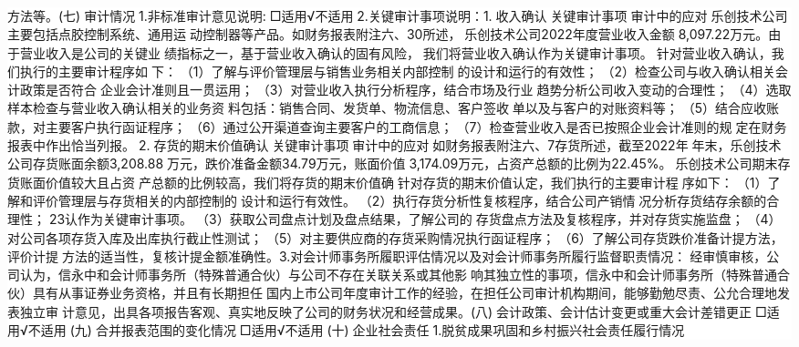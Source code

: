 方法等。(七)
审计情况
1.非标准审计意见说明:
□适用√不适用
2.关键审计事项说明：1.
收入确认
关键审计事项
审计中的应对
乐创技术公司主要包括点胶控制系统、通用运
动控制器等产品。如财务报表附注六、30所述，
乐创技术公司2022年度营业收入金额
8,097.22万元。由于营业收入是公司的关键业
绩指标之一，基于营业收入确认的固有风险，
我们将营业收入确认作为关键审计事项。
针对营业收入确认，我们执行的主要审计程序如
下：
（1）了解与评价管理层与销售业务相关内部控制
的设计和运行的有效性；
（2）检查公司与收入确认相关会计政策是否符合
企业会计准则且一贯运用；
（3）对营业收入执行分析程序，结合市场及行业
趋势分析公司收入变动的合理性；
（4）选取样本检查与营业收入确认相关的业务资
料包括：销售合同、发货单、物流信息、客户签收
单以及与客户的对账资料等；
（5）结合应收账款，对主要客户执行函证程序；
（6）通过公开渠道查询主要客户的工商信息；
（7）检查营业收入是否已按照企业会计准则的规
定在财务报表中作出恰当列报。
2.
存货的期末价值确认
关键审计事项
审计中的应对
如财务报表附注六、7存货所述，截至2022年
年末，乐创技术公司存货账面余额3,208.88
万元，跌价准备金额34.79万元，账面价值
3,174.09万元，占资产总额的比例为22.45%。
乐创技术公司期末存货账面价值较大且占资
产总额的比例较高，我们将存货的期末价值确
针对存货的期末价值认定，我们执行的主要审计程
序如下：
（1）了解和评价管理层与存货相关的内部控制的
设计和运行有效性。
（2）执行存货分析性复核程序，结合公司产销情
况分析存货结存余额的合理性；
23认作为关键审计事项。
（3）获取公司盘点计划及盘点结果，了解公司的
存货盘点方法及复核程序，并对存货实施监盘；
（4）对公司各项存货入库及出库执行截止性测试；
（5）对主要供应商的存货采购情况执行函证程序；
（6）了解公司存货跌价准备计提方法，评价计提
方法的适当性，复核计提金额准确性。3.对会计师事务所履职评估情况以及对会计师事务所履行监督职责情况：
经审慎审核，公司认为，信永中和会计师事务所（特殊普通合伙）与公司不存在关联关系或其他影
响其独立性的事项，信永中和会计师事务所（特殊普通合伙）具有从事证券业务资格，并且有长期担任
国内上市公司年度审计工作的经验，在担任公司审计机构期间，能够勤勉尽责、公允合理地发表独立审
计意见，出具各项报告客观、真实地反映了公司的财务状况和经营成果。(八)
会计政策、会计估计变更或重大会计差错更正
□适用√不适用
(九)
合并报表范围的变化情况
□适用√不适用
(十)
企业社会责任
1.脱贫成果巩固和乡村振兴社会责任履行情况